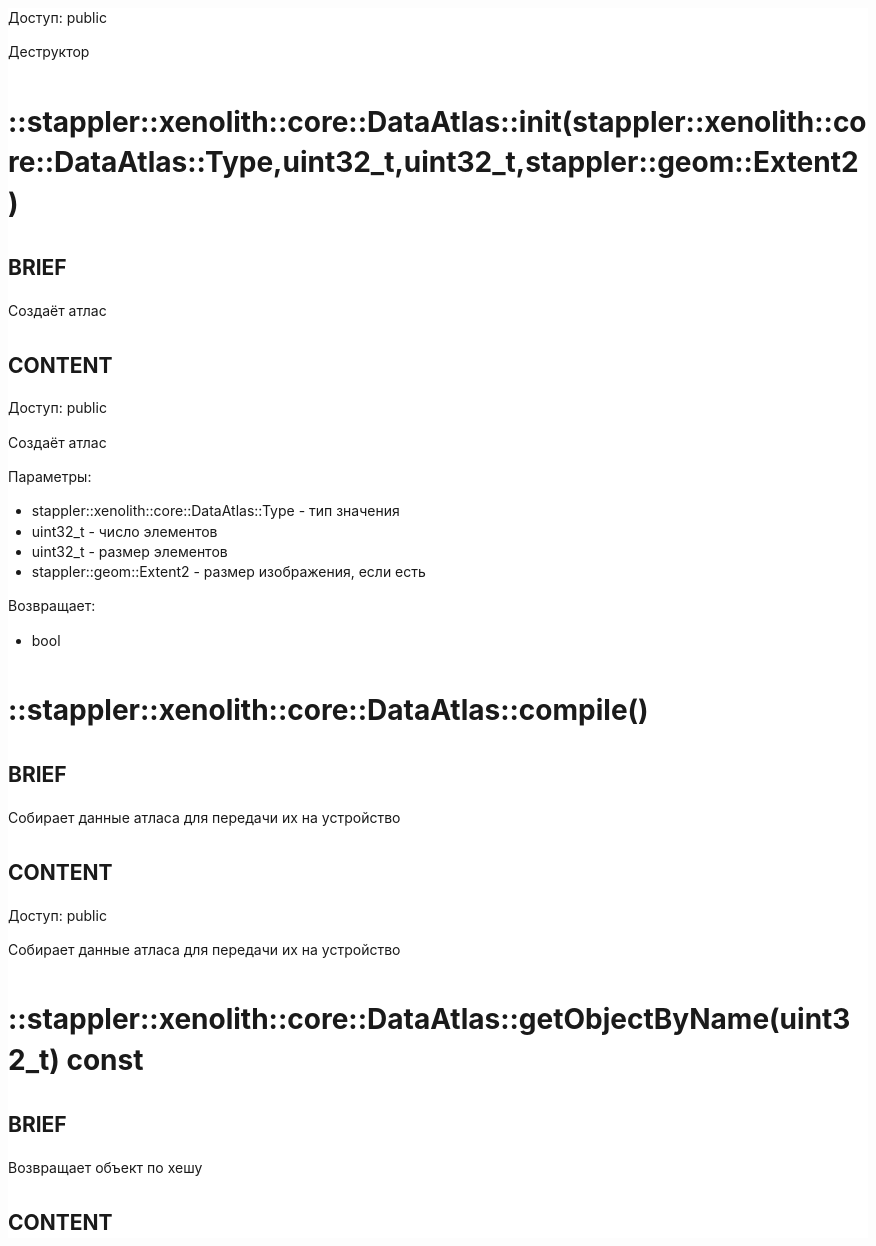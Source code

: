 Доступ: public

Деструктор


# ::stappler::xenolith::core::DataAtlas::init(stappler::xenolith::core::DataAtlas::Type,uint32_t,uint32_t,stappler::geom::Extent2)

## BRIEF

Создаёт атлас

## CONTENT

Доступ: public

Создаёт атлас

Параметры:
* stappler::xenolith::core::DataAtlas::Type - тип значения
* uint32_t - число элементов
* uint32_t - размер элементов
* stappler::geom::Extent2 - размер изображения, если есть

Возвращает:
* bool

# ::stappler::xenolith::core::DataAtlas::compile()

## BRIEF

Собирает данные атласа для передачи их на устройство

## CONTENT

Доступ: public

Собирает данные атласа для передачи их на устройство


# ::stappler::xenolith::core::DataAtlas::getObjectByName(uint32_t) const

## BRIEF

Возвращает объект по хешу

## CONTENT
